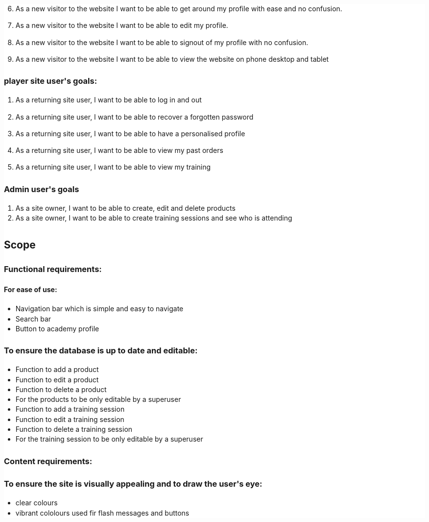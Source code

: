 6. As a new visitor to the website I want to be able to get around my profile with ease and no confusion.

7. As a new visitor to the website I want to be able to edit my profile.

8. As a new visitor to the website I want to be able to signout of my profile with no confusion.

9. As a new visitor to the website I want to be able to view the website on phone desktop and tablet

 
### player site user's goals:

1. As a returning site user, I want to be able to log in and out

2. As a returning site user, I want to be able to recover a forgotten password

3. As a returning site user, I want to be able to have a personalised profile

4. As a returning site user, I want to be able to view my past orders

5. As a returning site user, I want to be able to view my training

### Admin user's goals

1. As a site owner, I want to be able to create, edit and delete products
2. As a site owner, I want to be able to create training sessions and see who is attending

## Scope

### Functional requirements:

#### For ease of use:

* Navigation bar which is simple and easy to navigate
* Search bar
* Button to academy profile

### To ensure the database is up to date and editable:

* Function to add a product
* Function to edit a product
* Function to delete a product
* For the products to be only editable by a superuser
* Function to add a training session
* Function to edit a training session
* Function to delete a training session
* For the training session to be only editable by a superuser

### Content requirements:

### To ensure the site is visually appealing and to draw the user's eye:
* clear colours 
* vibrant cololours used fir flash messages and buttons
